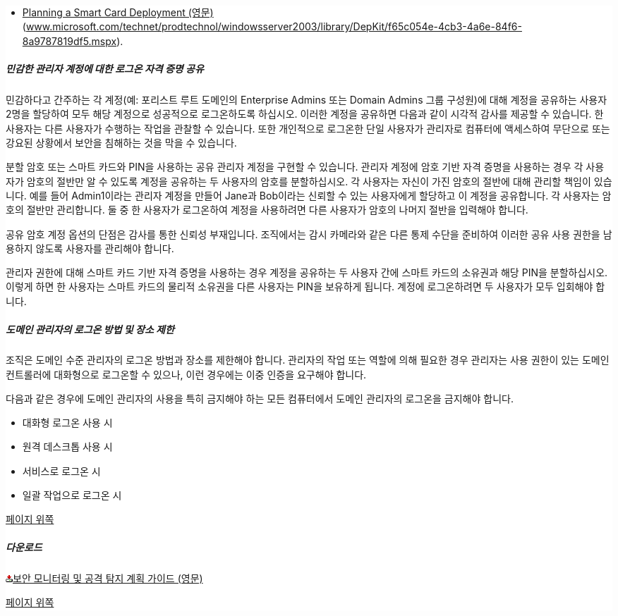 -   [Planning a Smart Card Deployment (영문)](http://www.microsoft.com/technet/prodtechnol/windowsserver2003/library/depkit/f65c054e-4cb3-4a6e-84f6-8a9787819df5.mspx)(www.microsoft.com/technet/prodtechnol/windowsserver2003/library/DepKit/f65c054e-4cb3-4a6e-84f6-8a9787819df5.mspx).
  
##### 민감한 관리자 계정에 대한 로그온 자격 증명 공유
  
민감하다고 간주하는 각 계정(예: 포리스트 루트 도메인의 Enterprise Admins 또는 Domain Admins 그룹 구성원)에 대해 계정을 공유하는 사용자 2명을 할당하여 모두 해당 계정으로 성공적으로 로그온하도록 하십시오. 이러한 계정을 공유하면 다음과 같이 시각적 감사를 제공할 수 있습니다. 한 사용자는 다른 사용자가 수행하는 작업을 관찰할 수 있습니다. 또한 개인적으로 로그온한 단일 사용자가 관리자로 컴퓨터에 액세스하여 무단으로 또는 강요된 상황에서 보안을 침해하는 것을 막을 수 있습니다.
  
분할 암호 또는 스마트 카드와 PIN을 사용하는 공유 관리자 계정을 구현할 수 있습니다. 관리자 계정에 암호 기반 자격 증명을 사용하는 경우 각 사용자가 암호의 절반만 알 수 있도록 계정을 공유하는 두 사용자의 암호를 분할하십시오. 각 사용자는 자신이 가진 암호의 절반에 대해 관리할 책임이 있습니다. 예를 들어 Admin1이라는 관리자 계정을 만들어 Jane과 Bob이라는 신뢰할 수 있는 사용자에게 할당하고 이 계정을 공유합니다. 각 사용자는 암호의 절반만 관리합니다. 둘 중 한 사용자가 로그온하여 계정을 사용하려면 다른 사용자가 암호의 나머지 절반을 입력해야 합니다.
  
공유 암호 계정 옵션의 단점은 감사를 통한 신뢰성 부재입니다. 조직에서는 감시 카메라와 같은 다른 통제 수단을 준비하여 이러한 공유 사용 권한을 남용하지 않도록 사용자를 관리해야 합니다.
  
관리자 권한에 대해 스마트 카드 기반 자격 증명을 사용하는 경우 계정을 공유하는 두 사용자 간에 스마트 카드의 소유권과 해당 PIN을 분할하십시오. 이렇게 하면 한 사용자는 스마트 카드의 물리적 소유권을 다른 사용자는 PIN을 보유하게 됩니다. 계정에 로그온하려면 두 사용자가 모두 입회해야 합니다.
  
##### 도메인 관리자의 로그온 방법 및 장소 제한
  
조직은 도메인 수준 관리자의 로그온 방법과 장소를 제한해야 합니다. 관리자의 작업 또는 역할에 의해 필요한 경우 관리자는 사용 권한이 있는 도메인 컨트롤러에 대화형으로 로그온할 수 있으나, 이런 경우에는 이중 인증을 요구해야 합니다.
  
다음과 같은 경우에 도메인 관리자의 사용을 특히 금지해야 하는 모든 컴퓨터에서 도메인 관리자의 로그온을 금지해야 합니다.
  
-   대화형 로그온 사용 시
  
-   원격 데스크톱 사용 시
  
-   서비스로 로그온 시
  
-   일괄 작업으로 로그온 시
  
[](#mainsection)[페이지 위쪽](#mainsection)
  
##### 다운로드
  
[![](images/Dd547868.icon_exe(ko-kr,TechNet.10).gif)](http://go.microsoft.com/fwlink/?linkid=41316)[보안 모니터링 및 공격 탐지 계획 가이드 (영문)](http://go.microsoft.com/fwlink/?linkid=41316)
  
[](#mainsection)[페이지 위쪽](#mainsection)
